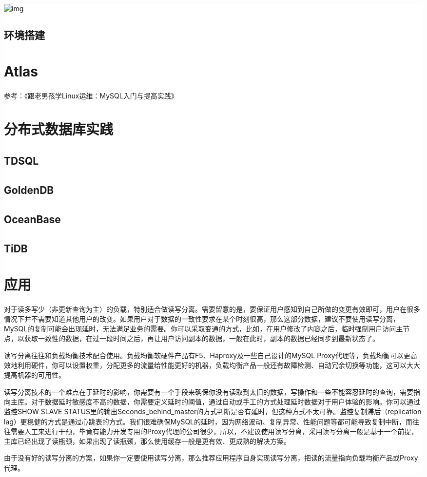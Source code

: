 ![img](file:///C:\Users\大力\AppData\Local\Temp\ksohtml\wpsC706.tmp.jpg) 

## 环境搭建

# Atlas

参考：《跟老男孩学Linux运维：MySQL入门与提高实践》

# 分布式数据库实践

## TDSQL

## GoldenDB

## OceanBase

## TiDB

# 应用

对于读多写少（非更新查询为主）的负载，特别适合做读写分离。需要留意的是，要保证用户感知到自己所做的变更有效即可，用户在很多情况下并不需要知道其他用户的改变。如果用户对于数据的一致性要求在某个时刻很高，那么这部分数据，建议不要使用读写分离，MySQL的复制可能会出现延时，无法满足业务的需要。你可以采取变通的方式，比如，在用户修改了内容之后，临时强制用户访问主节点，以获取一致性的数据，在过一段时间之后，再让用户访问副本的数据，一般在此时，副本的数据已经同步到最新状态了。

读写分离往往和负载均衡技术配合使用。负载均衡软硬件产品有F5、Haproxy及一些自己设计的MySQL Proxy代理等，负载均衡可以更高效地利用硬件，你可以设置权重，分配更多的流量给性能更好的机器，负载均衡产品一般还有故障检测、自动冗余切换等功能，这可以大大提高机器的可用性。

读写分离技术的一个难点在于延时的影响，你需要有一个手段来确保你没有读取到太旧的数据，写操作和一些不能容忍延时的查询，需要指向主库。对于数据延时敏感度不高的数据，你需要定义延时的阈值，通过自动或手工的方式处理延时数据对于用户体验的影响。你可以通过监控SHOW SLAVE STATUS里的输出Seconds_behind_master的方式判断是否有延时，但这种方式不太可靠。监控复制滞后（replication lag）更稳健的方式是通过心跳表的方式。我们很难确保MySQL的延时，因为网络波动、复制异常、性能问题等都可能导致复制中断，而往往需要人工来进行干预，毕竟有能力开发专用的Proxy代理的公司很少，所以，不建议使用读写分离，采用读写分离一般是基于一个前提，主库已经出现了读瓶颈，如果出现了读瓶颈，那么使用缓存一般是更有效、更成熟的解决方案。

由于没有好的读写分离的方案，如果你一定要使用读写分离，那么推荐应用程序自身实现读写分离，把读的流量指向负载均衡产品或Proxy代理。